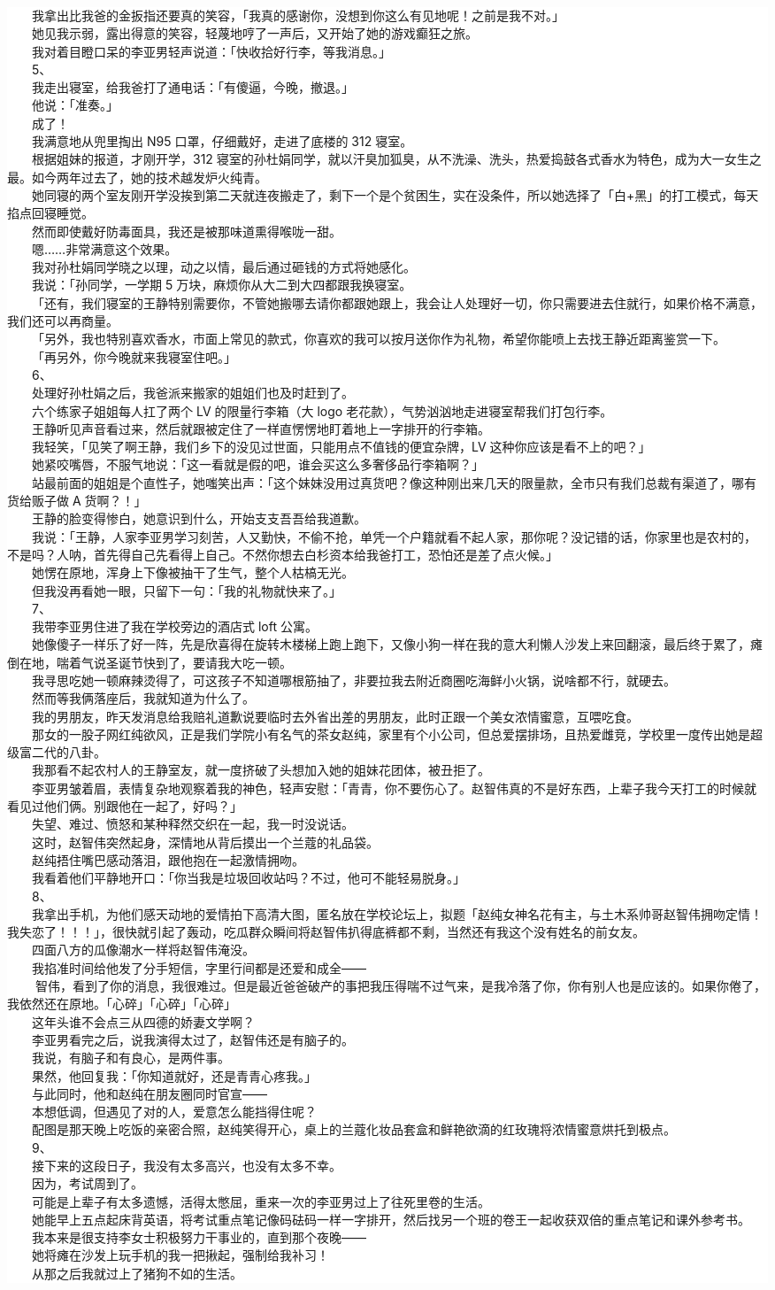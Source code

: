 &emsp;&emsp;我拿出比我爸的金扳指还要真的笑容，「我真的感谢你，没想到你这么有见地呢！之前是我不对。」  
&emsp;&emsp;她见我示弱，露出得意的笑容，轻蔑地哼了一声后，又开始了她的游戏癫狂之旅。  
&emsp;&emsp;我对着目瞪口呆的李亚男轻声说道：「快收拾好行李，等我消息。」  
&emsp;&emsp;5、  
&emsp;&emsp;我走出寝室，给我爸打了通电话：「有傻逼，今晚，撤退。」  
&emsp;&emsp;他说：「准奏。」  
&emsp;&emsp;成了！  
&emsp;&emsp;我满意地从兜里掏出 N95 口罩，仔细戴好，走进了底楼的 312 寝室。  
&emsp;&emsp;根据姐妹的报道，才刚开学，312 寝室的孙杜娟同学，就以汗臭加狐臭，从不洗澡、洗头，热爱捣鼓各式香水为特色，成为大一女生之最。如今两年过去了，她的技术越发炉火纯青。  
&emsp;&emsp;她同寝的两个室友刚开学没挨到第二天就连夜搬走了，剩下一个是个贫困生，实在没条件，所以她选择了「白+黑」的打工模式，每天掐点回寝睡觉。  
&emsp;&emsp;然而即使戴好防毒面具，我还是被那味道熏得喉咙一甜。  
&emsp;&emsp;嗯……非常满意这个效果。  
&emsp;&emsp;我对孙杜娟同学晓之以理，动之以情，最后通过砸钱的方式将她感化。  
&emsp;&emsp;我说：「孙同学，一学期 5 万块，麻烦你从大二到大四都跟我换寝室。  
&emsp;&emsp;「还有，我们寝室的王静特别需要你，不管她搬哪去请你都跟她跟上，我会让人处理好一切，你只需要进去住就行，如果价格不满意，我们还可以再商量。  
&emsp;&emsp;「另外，我也特别喜欢香水，市面上常见的款式，你喜欢的我可以按月送你作为礼物，希望你能喷上去找王静近距离鉴赏一下。  
&emsp;&emsp;「再另外，你今晚就来我寝室住吧。」  
&emsp;&emsp;6、  
&emsp;&emsp;处理好孙杜娟之后，我爸派来搬家的姐姐们也及时赶到了。  
&emsp;&emsp;六个练家子姐姐每人扛了两个 LV 的限量行李箱（大 logo 老花款），气势汹汹地走进寝室帮我们打包行李。  
&emsp;&emsp;王静听见声音看过来，然后就跟被定住了一样直愣愣地盯着地上一字排开的行李箱。  
&emsp;&emsp;我轻笑，「见笑了啊王静，我们乡下的没见过世面，只能用点不值钱的便宜杂牌，LV 这种你应该是看不上的吧？」  
&emsp;&emsp;她紧咬嘴唇，不服气地说：「这一看就是假的吧，谁会买这么多奢侈品行李箱啊？」  
&emsp;&emsp;站最前面的姐姐是个直性子，她嗤笑出声：「这个妹妹没用过真货吧？像这种刚出来几天的限量款，全市只有我们总裁有渠道了，哪有货给贩子做 A 货啊？！」  
&emsp;&emsp;王静的脸变得惨白，她意识到什么，开始支支吾吾给我道歉。  
&emsp;&emsp;我说：「王静，人家李亚男学习刻苦，人又勤快，不偷不抢，单凭一个户籍就看不起人家，那你呢？没记错的话，你家里也是农村的，不是吗？人呐，首先得自己先看得上自己。不然你想去白杉资本给我爸打工，恐怕还是差了点火候。」  
&emsp;&emsp;她愣在原地，浑身上下像被抽干了生气，整个人枯槁无光。  
&emsp;&emsp;但我没再看她一眼，只留下一句：「我的礼物就快来了。」  
&emsp;&emsp;7、  
&emsp;&emsp;我带李亚男住进了我在学校旁边的酒店式 loft 公寓。  
&emsp;&emsp;她像傻子一样乐了好一阵，先是欣喜得在旋转木楼梯上跑上跑下，又像小狗一样在我的意大利懒人沙发上来回翻滚，最后终于累了，瘫倒在地，喘着气说圣诞节快到了，要请我大吃一顿。  
&emsp;&emsp;我寻思吃她一顿麻辣烫得了，可这孩子不知道哪根筋抽了，非要拉我去附近商圈吃海鲜小火锅，说啥都不行，就硬去。  
&emsp;&emsp;然而等我俩落座后，我就知道为什么了。  
&emsp;&emsp;我的男朋友，昨天发消息给我赔礼道歉说要临时去外省出差的男朋友，此时正跟一个美女浓情蜜意，互喂吃食。  
&emsp;&emsp;那女的一股子网红纯欲风，正是我们学院小有名气的茶女赵纯，家里有个小公司，但总爱摆排场，且热爱雌竞，学校里一度传出她是超级富二代的八卦。  
&emsp;&emsp;我那看不起农村人的王静室友，就一度挤破了头想加入她的姐妹花团体，被丑拒了。  
&emsp;&emsp;李亚男皱着眉，表情复杂地观察着我的神色，轻声安慰：「青青，你不要伤心了。赵智伟真的不是好东西，上辈子我今天打工的时候就看见过他们俩。别跟他在一起了，好吗？」  
&emsp;&emsp;失望、难过、愤怒和某种释然交织在一起，我一时没说话。  
&emsp;&emsp;这时，赵智伟突然起身，深情地从背后摸出一个兰蔻的礼品袋。  
&emsp;&emsp;赵纯捂住嘴巴感动落泪，跟他抱在一起激情拥吻。  
&emsp;&emsp;我看着他们平静地开口：「你当我是垃圾回收站吗？不过，他可不能轻易脱身。」  
&emsp;&emsp;8、  
&emsp;&emsp;我拿出手机，为他们感天动地的爱情拍下高清大图，匿名放在学校论坛上，拟题「赵纯女神名花有主，与土木系帅哥赵智伟拥吻定情！我失恋了！！！」，很快就引起了轰动，吃瓜群众瞬间将赵智伟扒得底裤都不剩，当然还有我这个没有姓名的前女友。  
&emsp;&emsp;四面八方的瓜像潮水一样将赵智伟淹没。  
&emsp;&emsp;我掐准时间给他发了分手短信，字里行间都是还爱和成全——  
&emsp;&emsp;
智伟，看到了你的消息，我很难过。但是最近爸爸破产的事把我压得喘不过气来，是我冷落了你，你有别人也是应该的。如果你倦了，我依然还在原地。「心碎」「心碎」「心碎」  
&emsp;&emsp;这年头谁不会点三从四德的娇妻文学啊？  
&emsp;&emsp;李亚男看完之后，说我演得太过了，赵智伟还是有脑子的。  
&emsp;&emsp;我说，有脑子和有良心，是两件事。  
&emsp;&emsp;果然，他回复我：「你知道就好，还是青青心疼我。」  
&emsp;&emsp;与此同时，他和赵纯在朋友圈同时官宣——  
&emsp;&emsp;本想低调，但遇见了对的人，爱意怎么能挡得住呢？  
&emsp;&emsp;配图是那天晚上吃饭的亲密合照，赵纯笑得开心，桌上的兰蔻化妆品套盒和鲜艳欲滴的红玫瑰将浓情蜜意烘托到极点。  
&emsp;&emsp;9、  
&emsp;&emsp;接下来的这段日子，我没有太多高兴，也没有太多不幸。  
&emsp;&emsp;因为，考试周到了。  
&emsp;&emsp;可能是上辈子有太多遗憾，活得太憋屈，重来一次的李亚男过上了往死里卷的生活。  
&emsp;&emsp;她能早上五点起床背英语，将考试重点笔记像码砝码一样一字排开，然后找另一个班的卷王一起收获双倍的重点笔记和课外参考书。  
&emsp;&emsp;我本来是很支持李女士积极努力干事业的，直到那个夜晚——  
&emsp;&emsp;她将瘫在沙发上玩手机的我一把揪起，强制给我补习！  
&emsp;&emsp;从那之后我就过上了猪狗不如的生活。  